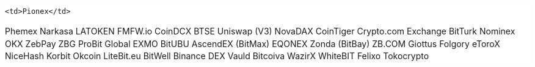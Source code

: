     <td>Pionex</td>
  </tr>
  <tr>
    <td>Phemex</td>
    <td>Narkasa</td>
    <td>LATOKEN</td>
  </tr>
  <tr>
    <td>FMFW.io</td>
    <td>CoinDCX</td>
    <td>BTSE</td>
  </tr>
  <tr>
    <td>Uniswap (V3)</td>
    <td>NovaDAX</td>
    <td>CoinTiger</td>
  </tr>
  <tr>
    <td>Crypto.com Exchange</td>
    <td>BitTurk</td>
    <td>Nominex</td>
  </tr>
  <tr>
    <td>OKX</td>
    <td>ZebPay</td>
    <td>ZBG</td>
  </tr>
  <tr>
    <td>ProBit Global</td>
    <td>EXMO</td>
    <td>BitUBU</td>
  </tr>
  <tr>
    <td>AscendEX (BitMax)</td>
    <td>EQONEX</td>
    <td>Zonda (BitBay)</td>
  </tr>
  <tr>
    <td>ZB.COM</td>
    <td>Giottus</td>
    <td>Folgory</td>
  </tr>
  <tr>
    <td>eToroX</td>
    <td>NiceHash</td>
    <td>Korbit</td>
  </tr>
  <tr>
    <td>Okcoin</td>
    <td>LiteBit.eu</td>
    <td>BitWell</td>
  </tr>
  <tr>
    <td>Binance DEX</td>
    <td>Vauld</td>
    <td>Bitcoiva</td>
  </tr>
  <tr>
    <td>WazirX</td>
    <td>WhiteBIT</td>
    <td>Felixo</td>
  </tr>
  <tr>
    <td>Tokocrypto</td>